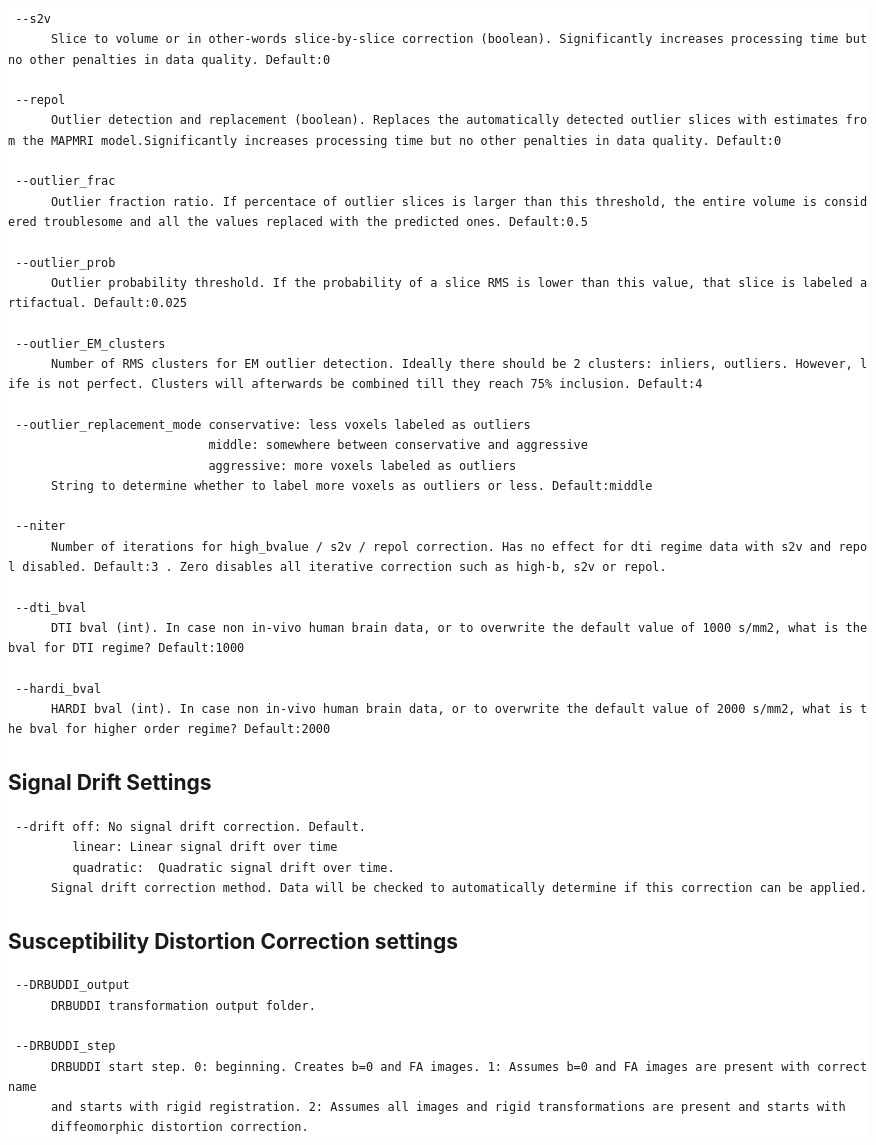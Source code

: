      --s2v 
          Slice to volume or in other-words slice-by-slice correction (boolean). Significantly increases processing time but no other penalties in data quality. Default:0 

     --repol 
          Outlier detection and replacement (boolean). Replaces the automatically detected outlier slices with estimates from the MAPMRI model.Significantly increases processing time but no other penalties in data quality. Default:0 

     --outlier_frac 
          Outlier fraction ratio. If percentace of outlier slices is larger than this threshold, the entire volume is considered troublesome and all the values replaced with the predicted ones. Default:0.5 

     --outlier_prob 
          Outlier probability threshold. If the probability of a slice RMS is lower than this value, that slice is labeled artifactual. Default:0.025 

     --outlier_EM_clusters 
          Number of RMS clusters for EM outlier detection. Ideally there should be 2 clusters: inliers, outliers. However, life is not perfect. Clusters will afterwards be combined till they reach 75% inclusion. Default:4 

     --outlier_replacement_mode conservative: less voxels labeled as outliers
                                middle: somewhere between conservative and aggressive
                                aggressive: more voxels labeled as outliers
          String to determine whether to label more voxels as outliers or less. Default:middle 

     --niter 
          Number of iterations for high_bvalue / s2v / repol correction. Has no effect for dti regime data with s2v and repol disabled. Default:3 . Zero disables all iterative correction such as high-b, s2v or repol. 

     --dti_bval 
          DTI bval (int). In case non in-vivo human brain data, or to overwrite the default value of 1000 s/mm2, what is the bval for DTI regime? Default:1000 

     --hardi_bval 
          HARDI bval (int). In case non in-vivo human brain data, or to overwrite the default value of 2000 s/mm2, what is the bval for higher order regime? Default:2000 

## Signal Drift Settings
     --drift off: No signal drift correction. Default.
             linear: Linear signal drift over time
             quadratic:  Quadratic signal drift over time.
          Signal drift correction method. Data will be checked to automatically determine if this correction can be applied.    

## Susceptibility Distortion Correction settings
     --DRBUDDI_output 
          DRBUDDI transformation output folder. 

     --DRBUDDI_step 
          DRBUDDI start step. 0: beginning. Creates b=0 and FA images. 1: Assumes b=0 and FA images are present with correct name 
          and starts with rigid registration. 2: Assumes all images and rigid transformations are present and starts with 
          diffeomorphic distortion correction. 
